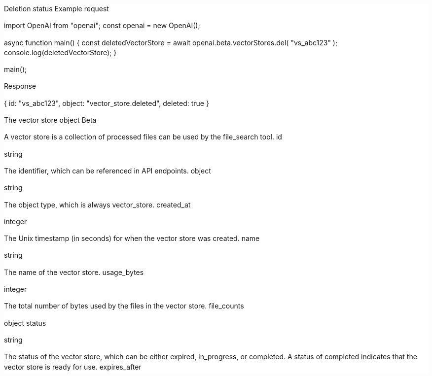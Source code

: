Deletion status
Example request

import OpenAI from "openai";
const openai = new OpenAI();

async function main() {
  const deletedVectorStore = await openai.beta.vectorStores.del(
    "vs_abc123"
  );
  console.log(deletedVectorStore);
}

main();

Response

{
  id: "vs_abc123",
  object: "vector_store.deleted",
  deleted: true
}

The vector store object
Beta

A vector store is a collection of processed files can be used by the file_search tool.
id

string

The identifier, which can be referenced in API endpoints.
object

string

The object type, which is always vector_store.
created_at

integer

The Unix timestamp (in seconds) for when the vector store was created.
name

string

The name of the vector store.
usage_bytes

integer

The total number of bytes used by the files in the vector store.
file_counts

object
status

string

The status of the vector store, which can be either expired, in_progress, or completed. A status of completed indicates that the vector store is ready for use.
expires_after
